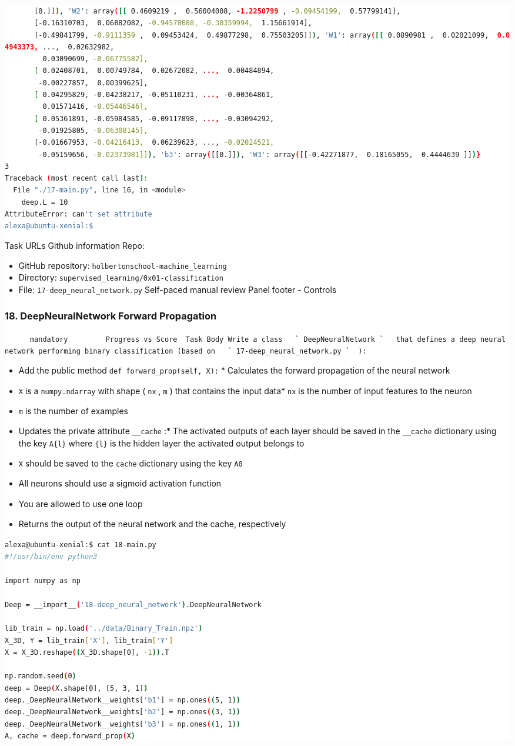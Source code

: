 ```bash
       [0.]]), 'W2': array([[ 0.4609219 ,  0.56004008, -1.2250799 , -0.09454199,  0.57799141],
       [-0.16310703,  0.06882082, -0.94578088, -0.30359994,  1.15661914],
       [-0.49841799, -0.9111359 ,  0.09453424,  0.49877298,  0.75503205]]), 'W1': array([[ 0.0890981 ,  0.02021099,  0.04943373, ...,  0.02632982,
         0.03090699, -0.06775582],
       [ 0.02408701,  0.00749784,  0.02672082, ...,  0.00484894,
        -0.00227857,  0.00399625],
       [ 0.04295829, -0.04238217, -0.05110231, ..., -0.00364861,
         0.01571416, -0.05446546],
       [ 0.05361891, -0.05984585, -0.09117898, ..., -0.03094292,
        -0.01925805, -0.06308145],
       [-0.01667953, -0.04216413,  0.06239623, ..., -0.02024521,
        -0.05159656, -0.02373981]]), 'b3': array([[0.]]), 'W3': array([[-0.42271877,  0.18165055,  0.4444639 ]])}
3
Traceback (most recent call last):
  File "./17-main.py", line 16, in <module>
    deep.L = 10
AttributeError: can't set attribute
alexa@ubuntu-xenial:$

```
 Task URLs  Github information Repo:
* GitHub repository:  ` holbertonschool-machine_learning ` 
* Directory:  ` supervised_learning/0x01-classification ` 
* File:  ` 17-deep_neural_network.py ` 
 Self-paced manual review  Panel footer - Controls 
### 18. DeepNeuralNetwork Forward Propagation
          mandatory         Progress vs Score  Task Body Write a class   ` DeepNeuralNetwork `   that defines a deep neural network performing binary classification (based on   ` 17-deep_neural_network.py `  ):
* Add the public method  ` def forward_prop(self, X): ` * Calculates the forward propagation of the neural network
*  ` X `  is a  ` numpy.ndarray `  with shape ( ` nx ` ,  ` m ` ) that contains the input data*  ` nx `  is the number of input features to the neuron
*  ` m `  is the number of examples

* Updates the private attribute  ` __cache ` :* The activated outputs of each layer should be saved in the  ` __cache `  dictionary using the key  ` A{l} `  where  ` {l} `  is the hidden layer the activated output belongs to
*  ` X `  should be saved to the  ` cache `  dictionary using the key  ` A0 ` 

* All neurons should use a sigmoid activation function
* You are allowed to use one loop
* Returns the output of the neural network and the cache, respectively

```bash
alexa@ubuntu-xenial:$ cat 18-main.py
#!/usr/bin/env python3

import numpy as np

Deep = __import__('18-deep_neural_network').DeepNeuralNetwork

lib_train = np.load('../data/Binary_Train.npz')
X_3D, Y = lib_train['X'], lib_train['Y']
X = X_3D.reshape((X_3D.shape[0], -1)).T

np.random.seed(0)
deep = Deep(X.shape[0], [5, 3, 1])
deep._DeepNeuralNetwork__weights['b1'] = np.ones((5, 1))
deep._DeepNeuralNetwork__weights['b2'] = np.ones((3, 1))
deep._DeepNeuralNetwork__weights['b3'] = np.ones((1, 1))
A, cache = deep.forward_prop(X)
```